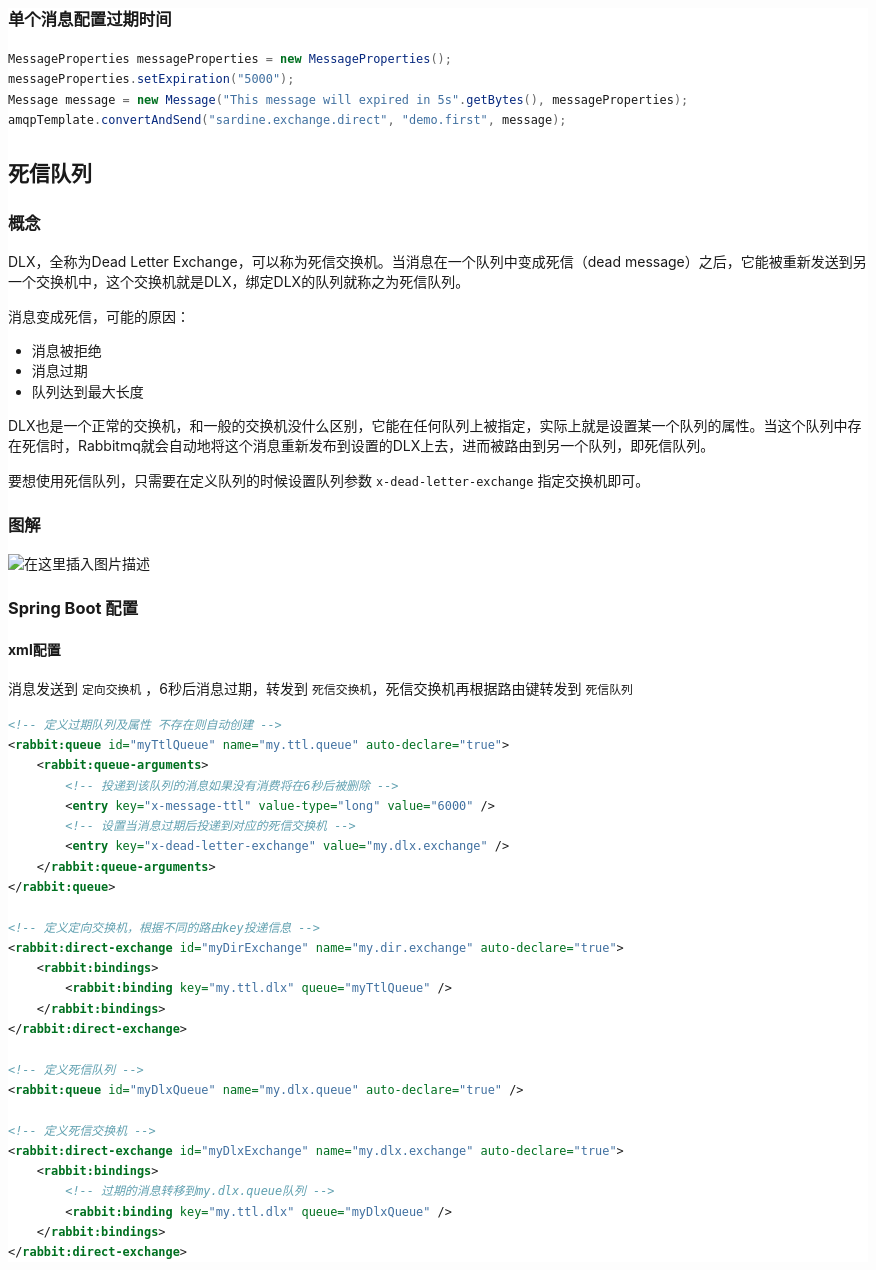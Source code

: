 ### 单个消息配置过期时间

```java
MessageProperties messageProperties = new MessageProperties();
messageProperties.setExpiration("5000");
Message message = new Message("This message will expired in 5s".getBytes(), messageProperties);
amqpTemplate.convertAndSend("sardine.exchange.direct", "demo.first", message);
```

## 死信队列

### 概念

DLX，全称为Dead Letter Exchange，可以称为死信交换机。当消息在一个队列中变成死信（dead message）之后，它能被重新发送到另一个交换机中，这个交换机就是DLX，绑定DLX的队列就称之为死信队列。

消息变成死信，可能的原因：

- 消息被拒绝
- 消息过期
- 队列达到最大长度

DLX也是一个正常的交换机，和一般的交换机没什么区别，它能在任何队列上被指定，实际上就是设置某一个队列的属性。当这个队列中存在死信时，Rabbitmq就会自动地将这个消息重新发布到设置的DLX上去，进而被路由到另一个队列，即死信队列。

要想使用死信队列，只需要在定义队列的时候设置队列参数 `x-dead-letter-exchange` 指定交换机即可。

### 图解

![在这里插入图片描述](https://img-blog.csdnimg.cn/20210103134303902.png?x-oss-process=image/watermark,type_ZmFuZ3poZW5naGVpdGk,shadow_10,text_aHR0cHM6Ly9ibG9nLmNzZG4ubmV0L3dlaXhpbl80MjEwMzAyNg==,size_16,color_FFFFFF,t_70)

### Spring Boot 配置

#### xml配置

消息发送到 `定向交换机` ，6秒后消息过期，转发到 `死信交换机`，死信交换机再根据路由键转发到 `死信队列`

```xml
<!-- 定义过期队列及属性 不存在则自动创建 -->
<rabbit:queue id="myTtlQueue" name="my.ttl.queue" auto-declare="true">
    <rabbit:queue-arguments>
        <!-- 投递到该队列的消息如果没有消费将在6秒后被删除 -->
        <entry key="x-message-ttl" value-type="long" value="6000" />
        <!-- 设置当消息过期后投递到对应的死信交换机 -->
        <entry key="x-dead-letter-exchange" value="my.dlx.exchange" />
    </rabbit:queue-arguments>
</rabbit:queue>

<!-- 定义定向交换机，根据不同的路由key投递信息 -->
<rabbit:direct-exchange id="myDirExchange" name="my.dir.exchange" auto-declare="true">
    <rabbit:bindings>
        <rabbit:binding key="my.ttl.dlx" queue="myTtlQueue" />
    </rabbit:bindings>
</rabbit:direct-exchange>

<!-- 定义死信队列 -->
<rabbit:queue id="myDlxQueue" name="my.dlx.queue" auto-declare="true" />

<!-- 定义死信交换机 -->
<rabbit:direct-exchange id="myDlxExchange" name="my.dlx.exchange" auto-declare="true">
    <rabbit:bindings>
        <!-- 过期的消息转移到my.dlx.queue队列 -->
        <rabbit:binding key="my.ttl.dlx" queue="myDlxQueue" />
    </rabbit:bindings>
</rabbit:direct-exchange>
```